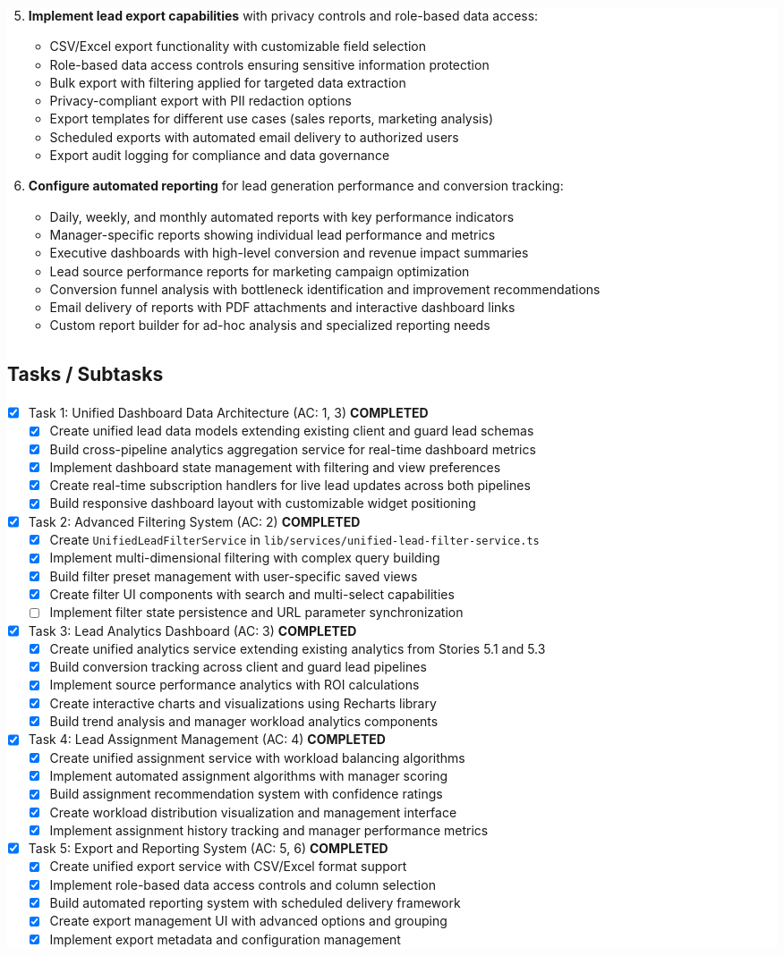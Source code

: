 5. **Implement lead export capabilities** with privacy controls and role-based data access:
   - CSV/Excel export functionality with customizable field selection
   - Role-based data access controls ensuring sensitive information protection
   - Bulk export with filtering applied for targeted data extraction
   - Privacy-compliant export with PII redaction options
   - Export templates for different use cases (sales reports, marketing analysis)
   - Scheduled exports with automated email delivery to authorized users
   - Export audit logging for compliance and data governance

6. **Configure automated reporting** for lead generation performance and conversion tracking:
   - Daily, weekly, and monthly automated reports with key performance indicators
   - Manager-specific reports showing individual lead performance and metrics
   - Executive dashboards with high-level conversion and revenue impact summaries
   - Lead source performance reports for marketing campaign optimization
   - Conversion funnel analysis with bottleneck identification and improvement recommendations
   - Email delivery of reports with PDF attachments and interactive dashboard links
   - Custom report builder for ad-hoc analysis and specialized reporting needs

## Tasks / Subtasks

- [x] Task 1: Unified Dashboard Data Architecture (AC: 1, 3) **COMPLETED**
  - [x] Create unified lead data models extending existing client and guard lead schemas
  - [x] Build cross-pipeline analytics aggregation service for real-time dashboard metrics
  - [x] Implement dashboard state management with filtering and view preferences
  - [x] Create real-time subscription handlers for live lead updates across both pipelines
  - [x] Build responsive dashboard layout with customizable widget positioning

- [x] Task 2: Advanced Filtering System (AC: 2) **COMPLETED**
  - [x] Create `UnifiedLeadFilterService` in `lib/services/unified-lead-filter-service.ts`
  - [x] Implement multi-dimensional filtering with complex query building
  - [x] Build filter preset management with user-specific saved views
  - [x] Create filter UI components with search and multi-select capabilities
  - [ ] Implement filter state persistence and URL parameter synchronization

- [x] Task 3: Lead Analytics Dashboard (AC: 3) **COMPLETED**
  - [x] Create unified analytics service extending existing analytics from Stories 5.1 and 5.3
  - [x] Build conversion tracking across client and guard lead pipelines
  - [x] Implement source performance analytics with ROI calculations
  - [x] Create interactive charts and visualizations using Recharts library
  - [x] Build trend analysis and manager workload analytics components

- [x] Task 4: Lead Assignment Management (AC: 4) **COMPLETED**
  - [x] Create unified assignment service with workload balancing algorithms
  - [x] Implement automated assignment algorithms with manager scoring
  - [x] Build assignment recommendation system with confidence ratings
  - [x] Create workload distribution visualization and management interface
  - [x] Implement assignment history tracking and manager performance metrics

- [x] Task 5: Export and Reporting System (AC: 5, 6) **COMPLETED**
  - [x] Create unified export service with CSV/Excel format support
  - [x] Implement role-based data access controls and column selection
  - [x] Build automated reporting system with scheduled delivery framework
  - [x] Create export management UI with advanced options and grouping
  - [x] Implement export metadata and configuration management
